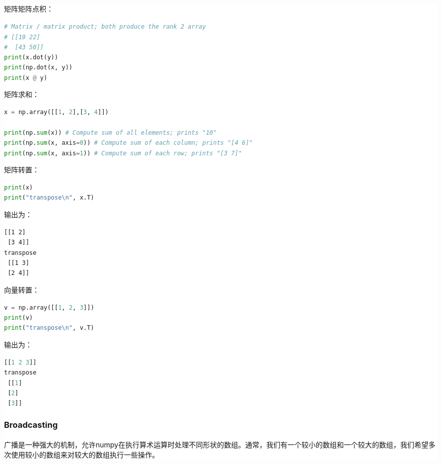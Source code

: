 矩阵矩阵点积：

```python
# Matrix / matrix product; both produce the rank 2 array
# [[19 22]
#  [43 50]]
print(x.dot(y))
print(np.dot(x, y))
print(x @ y)
```

矩阵求和：

```python
x = np.array([[1, 2],[3, 4]])

print(np.sum(x)) # Compute sum of all elements; prints "10"
print(np.sum(x, axis=0)) # Compute sum of each column; prints "[4 6]"
print(np.sum(x, axis=1)) # Compute sum of each row; prints "[3 7]"
```

矩阵转置：

```python
print(x)
print("transpose\n", x.T)
```

输出为：

```
[[1 2]
 [3 4]]
transpose
 [[1 3]
 [2 4]]
```

向量转置：

```python
v = np.array([[1, 2, 3]])
print(v)
print("transpose\n", v.T)
```

输出为：

```python
[[1 2 3]]
transpose
 [[1]
 [2]
 [3]]
```

### Broadcasting

广播是一种强大的机制，允许numpy在执行算术运算时处理不同形状的数组。通常，我们有一个较小的数组和一个较大的数组，我们希望多次使用较小的数组来对较大的数组执行一些操作。
